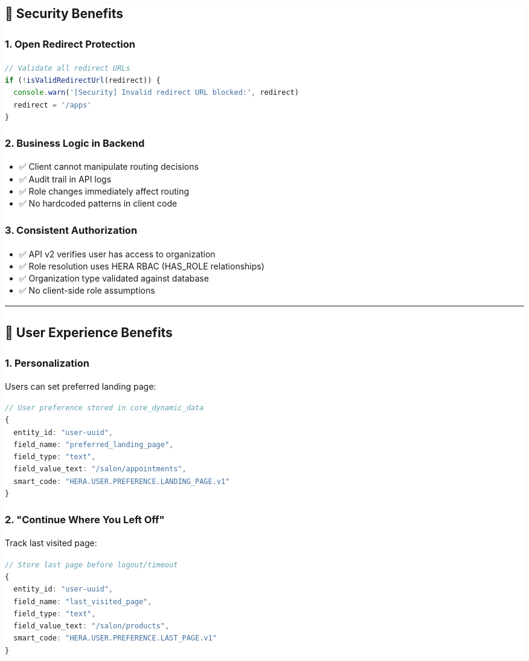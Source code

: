 
## 🔐 Security Benefits

### 1. Open Redirect Protection
```typescript
// Validate all redirect URLs
if (!isValidRedirectUrl(redirect)) {
  console.warn('[Security] Invalid redirect URL blocked:', redirect)
  redirect = '/apps'
}
```

### 2. Business Logic in Backend
- ✅ Client cannot manipulate routing decisions
- ✅ Audit trail in API logs
- ✅ Role changes immediately affect routing
- ✅ No hardcoded patterns in client code

### 3. Consistent Authorization
- ✅ API v2 verifies user has access to organization
- ✅ Role resolution uses HERA RBAC (HAS_ROLE relationships)
- ✅ Organization type validated against database
- ✅ No client-side role assumptions

---

## 🎯 User Experience Benefits

### 1. Personalization
Users can set preferred landing page:
```typescript
// User preference stored in core_dynamic_data
{
  entity_id: "user-uuid",
  field_name: "preferred_landing_page",
  field_type: "text",
  field_value_text: "/salon/appointments",
  smart_code: "HERA.USER.PREFERENCE.LANDING_PAGE.v1"
}
```

### 2. "Continue Where You Left Off"
Track last visited page:
```typescript
// Store last page before logout/timeout
{
  entity_id: "user-uuid",
  field_name: "last_visited_page",
  field_type: "text",
  field_value_text: "/salon/products",
  smart_code: "HERA.USER.PREFERENCE.LAST_PAGE.v1"
}
```
